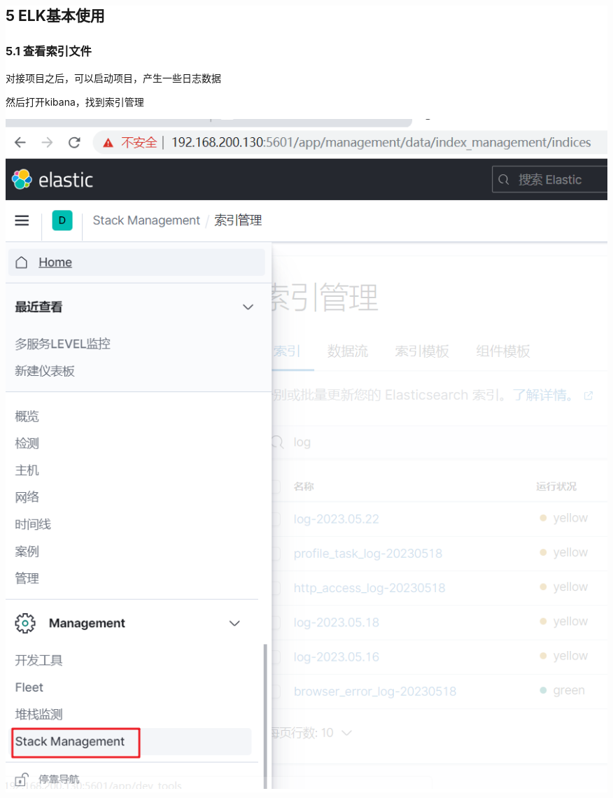 ## 5 ELK基本使用

### 5.1 查看索引文件

对接项目之后，可以启动项目，产生一些日志数据

然后打开kibana，找到索引管理

![image-20230522105548828](../images/image-20230522105548828.png)
